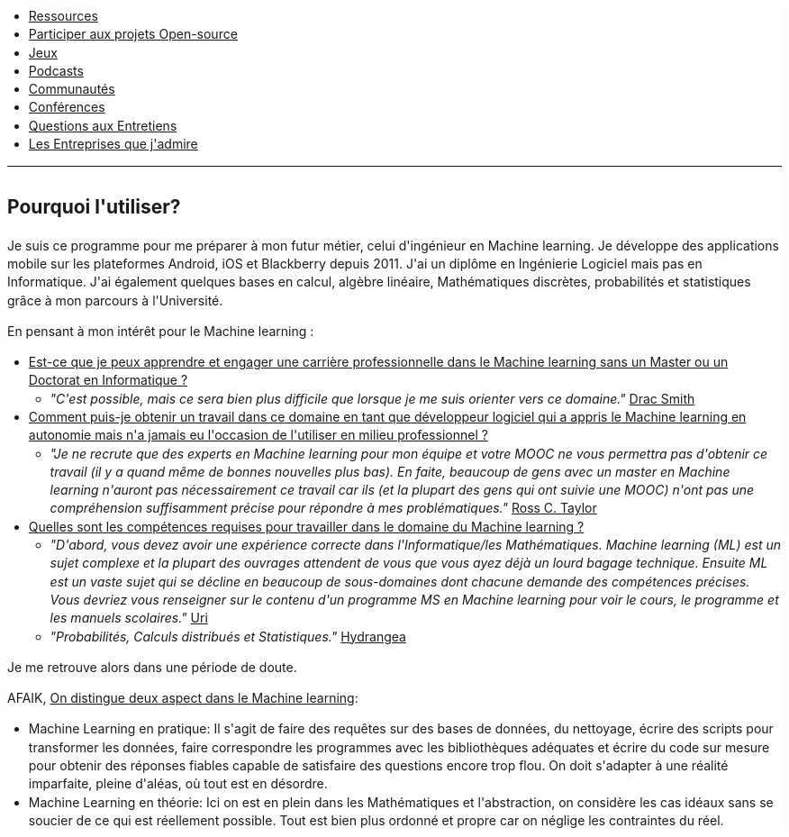 - [Ressources](#ressources)
- [Participer aux projets Open-source](#participer-aux-projets-open-source)
- [Jeux](#jeux)
- [Podcasts](#podcasts)
- [Communautés](#communautés)
- [Conférences](#conférences)
- [Questions aux Entretiens](#questions-aux-entretiens)
- [Les Entreprises que j'admire](#les-entreprises-que-jadmire)

---

## Pourquoi l'utiliser?

Je suis ce programme pour me préparer à mon futur métier, celui d'ingénieur en Machine learning. Je développe des applications mobile sur les plateformes Android, iOS et Blackberry depuis 2011. J'ai un diplôme en Ingénierie Logiciel mais pas en Informatique. J'ai également quelques bases en calcul, algèbre linéaire, Mathématiques discrètes, probabilités et statistiques grâce à mon parcours à l'Université.

En pensant à mon intérêt pour le Machine learning :

- [Est-ce que je peux apprendre et engager une carrière professionnelle dans le Machine learning sans un Master ou un Doctorat en Informatique ?](https://www.quora.com/Can-I-learn-and-get-a-job-in-Machine-Learning-without-studying-CS-Master-and-PhD)
    - *"C'est possible, mais ce sera bien plus difficile que lorsque je me suis orienter vers ce domaine."* [Drac Smith](https://www.quora.com/Can-I-learn-and-get-a-job-in-Machine-Learning-without-studying-CS-Master-and-PhD/answer/Drac-Smith?srid=oT0p)
- [Comment puis-je obtenir un travail dans ce domaine en tant que développeur logiciel qui a appris le Machine learning en autonomie mais n'a jamais eu l'occasion de l'utiliser en milieu professionnel ?](https://www.quora.com/How-do-I-get-a-job-in-Machine-Learning-as-a-software-programmer-who-self-studies-Machine-Learning-but-never-has-a-chance-to-use-it-at-work)
    - *"Je ne recrute que des experts en Machine learning pour mon équipe et votre MOOC ne vous permettra pas d'obtenir ce travail (il y a quand même de bonnes nouvelles plus bas). En faite, beaucoup de gens avec un master en Machine learning n'auront pas nécessairement ce travail car ils (et la plupart des gens qui ont suivie une MOOC) n'ont pas une compréhension suffisamment précise pour répondre à mes problématiques."* [Ross C. Taylor](https://www.quora.com/How-do-I-get-a-job-in-Machine-Learning-as-a-software-programmer-who-self-studies-Machine-Learning-but-never-has-a-chance-to-use-it-at-work/answer/Ross-C-Taylor?srid=oT0p)
- [Quelles sont les compétences requises pour travailler dans le domaine du Machine learning ?](http://programmers.stackexchange.com/questions/79476/what-skills-are-needed-for-machine-learning-jobs)
    - *"D'abord, vous devez avoir une expérience correcte dans l'Informatique/les Mathématiques. Machine learning (ML) est un sujet complexe et la plupart des ouvrages attendent de vous que vous ayez déjà un lourd bagage technique. Ensuite ML est un vaste sujet qui se décline en beaucoup de sous-domaines dont chacune demande des compétences précises. Vous devriez vous renseigner sur le contenu d'un programme MS en Machine learning pour voir le cours, le programme et les manuels scolaires."* [Uri](http://softwareengineering.stackexchange.com/a/79717)
    - *"Probabilités, Calculs distribués et Statistiques."* [Hydrangea](http://softwareengineering.stackexchange.com/a/79575)

Je me retrouve alors dans une période de doute.

AFAIK, [On distingue deux aspect dans le Machine learning](http://machinelearningmastery.com/programmers-can-get-into-machine-learning/):
- Machine Learning en pratique: Il s'agit de faire des requêtes sur des bases de données, du nettoyage, écrire des scripts pour transformer les données, faire correspondre les programmes avec les bibliothèques adéquates et écrire du code sur mesure pour obtenir des réponses fiables capable de satisfaire des questions encore trop flou. On doit s'adapter à une réalité imparfaite, pleine d'aléas, où tout est en désordre.
- Machine Learning en théorie: Ici on est en plein dans les Mathématiques et l'abstraction, on considère les cas idéaux sans se soucier de ce qui est réellement possible. Tout est bien plus ordonné et propre car on néglige les contraintes du réel.
